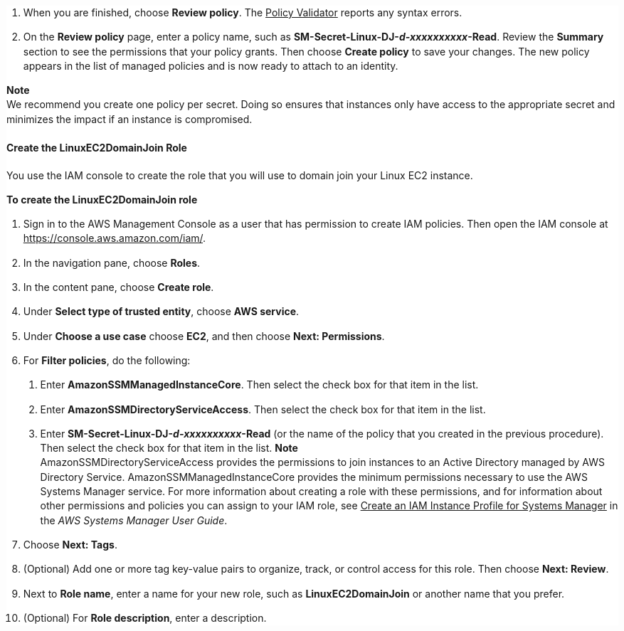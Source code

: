 1. When you are finished, choose **Review policy**\. The [Policy Validator](https://docs.aws.amazon.com/https://docs.aws.amazon.com/IAM/latest/UserGuide/access_policies_policy-validator.html) reports any syntax errors\.

1. On the **Review policy** page, enter a policy name, such as **SM\-Secret\-Linux\-DJ\-*d\-xxxxxxxxxx*\-Read**\. Review the **Summary** section to see the permissions that your policy grants\. Then choose **Create policy** to save your changes\. The new policy appears in the list of managed policies and is now ready to attach to an identity\.

**Note**  
We recommend you create one policy per secret\. Doing so ensures that instances only have access to the appropriate secret and minimizes the impact if an instance is compromised\. 

#### Create the LinuxEC2DomainJoin Role<a name="seamless-linux-prereqs-create-policy-step2"></a>

You use the IAM console to create the role that you will use to domain join your Linux EC2 instance\.

**To create the LinuxEC2DomainJoin role**

1. Sign in to the AWS Management Console as a user that has permission to create IAM policies\. Then open the IAM console at [https://console\.aws\.amazon\.com/iam/](https://console.aws.amazon.com/iam/)\.

1. In the navigation pane, choose **Roles**\.

1. In the content pane, choose **Create role**\.

1. Under **Select type of trusted entity**, choose **AWS service**\.

1. Under **Choose a use case** choose **EC2**, and then choose **Next: Permissions**\.

1. For **Filter policies**, do the following:

   1. Enter **AmazonSSMManagedInstanceCore**\. Then select the check box for that item in the list\.

   1. Enter **AmazonSSMDirectoryServiceAccess**\. Then select the check box for that item in the list\.

   1. Enter **SM\-Secret\-Linux\-DJ\-*d\-xxxxxxxxxx*\-Read** \(or the name of the policy that you created in the previous procedure\)\. Then select the check box for that item in the list\.
**Note**  
AmazonSSMDirectoryServiceAccess provides the permissions to join instances to an Active Directory managed by AWS Directory Service\. AmazonSSMManagedInstanceCore provides the minimum permissions necessary to use the AWS Systems Manager service\. For more information about creating a role with these permissions, and for information about other permissions and policies you can assign to your IAM role, see [Create an IAM Instance Profile for Systems Manager](https://docs.aws.amazon.com/systems-manager/latest/userguide/setup-instance-profile.html) in the *AWS Systems Manager User Guide*\.

1. Choose **Next: Tags**\.

1. \(Optional\) Add one or more tag key\-value pairs to organize, track, or control access for this role\. Then choose **Next: Review**\.

1. Next to **Role name**, enter a name for your new role, such as **LinuxEC2DomainJoin** or another name that you prefer\.

1. \(Optional\) For **Role description**, enter a description\.
